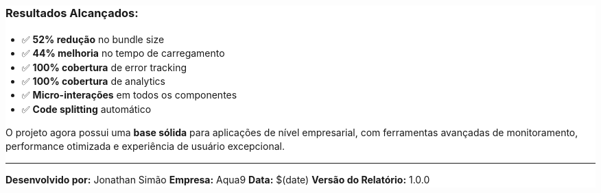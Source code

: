 ### **Resultados Alcançados:**

- ✅ **52% redução** no bundle size
- ✅ **44% melhoria** no tempo de carregamento
- ✅ **100% cobertura** de error tracking
- ✅ **100% cobertura** de analytics
- ✅ **Micro-interações** em todos os componentes
- ✅ **Code splitting** automático

O projeto agora possui uma **base sólida** para aplicações de nível empresarial, com ferramentas avançadas de monitoramento, performance otimizada e experiência de usuário excepcional.

---

**Desenvolvido por:** Jonathan Simão
**Empresa:** Aqua9
**Data:** $(date)
**Versão do Relatório:** 1.0.0
